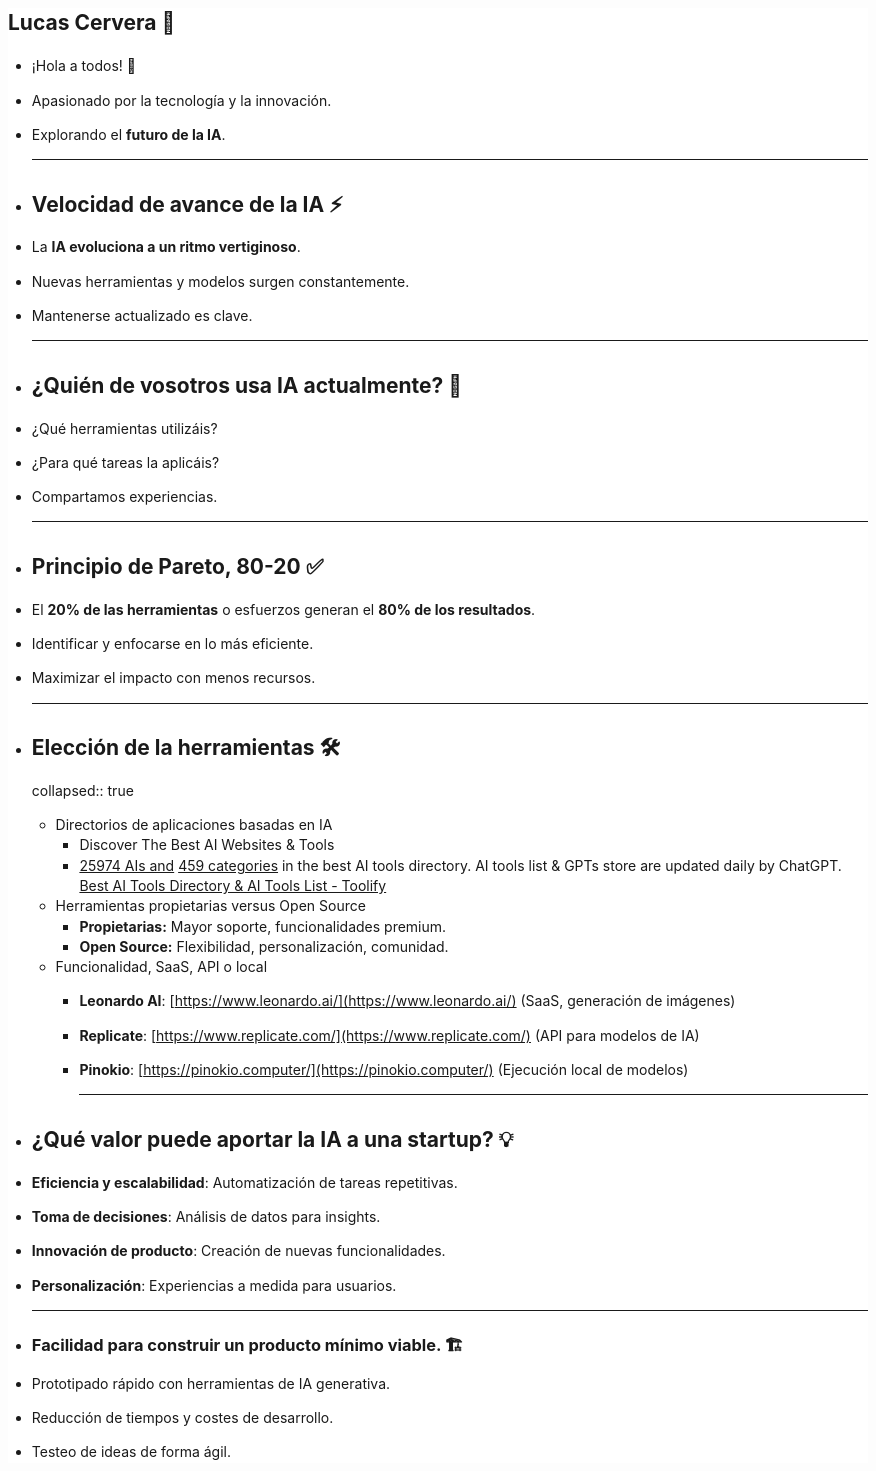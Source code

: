 ## Lucas Cervera 🚀
- ¡Hola a todos! 👋
- Apasionado por la tecnología y la innovación.
- Explorando el **futuro de la IA**.
  
  ---
- ## Velocidad de avance de la IA ⚡
- La **IA evoluciona a un ritmo vertiginoso**.
- Nuevas herramientas y modelos surgen constantemente.
- Mantenerse actualizado es clave.
  
  ---
- ## ¿Quién de vosotros usa IA actualmente? 🤔
- ¿Qué herramientas utilizáis?
- ¿Para qué tareas la aplicáis?
- Compartamos experiencias.
  
  ---
- ## Principio de Pareto, 80-20 ✅
- El **20% de las herramientas** o esfuerzos generan el **80% de los resultados**.
- Identificar y enfocarse en lo más eficiente.
- Maximizar el impacto con menos recursos.
  
  ---
- ## Elección de la herramientas 🛠️
  collapsed:: true
	- Directorios de aplicaciones basadas en IA
		- Discover The Best AI Websites & Tools
		- [25974 AIs and](/#now) [459 categories](/category) in the best AI tools directory. AI tools list & GPTs store are updated daily by ChatGPT. [Best AI Tools Directory & AI Tools List - Toolify](https://www.toolify.ai/)
	- Herramientas propietarias versus Open Source
		- **Propietarias:** Mayor soporte, funcionalidades premium.
		- **Open Source:** Flexibilidad, personalización, comunidad.
	- Funcionalidad, SaaS, API o local
		- **Leonardo AI**: [https://www.leonardo.ai/](https://www.leonardo.ai/) (SaaS, generación de imágenes)
		- **Replicate**: [https://www.replicate.com/](https://www.replicate.com/) (API para modelos de IA)
		- **Pinokio**: [https://pinokio.computer/](https://pinokio.computer/) (Ejecución local de modelos)
		  
		  ---
- ## ¿Qué valor puede aportar la IA a una startup? 💡
- **Eficiencia y escalabilidad**: Automatización de tareas repetitivas.
- **Toma de decisiones**: Análisis de datos para insights.
- **Innovación de producto**: Creación de nuevas funcionalidades.
- **Personalización**: Experiencias a medida para usuarios.
  
  ---
- ### Facilidad para construir un producto mínimo viable. 🏗️
- Prototipado rápido con herramientas de IA generativa.
- Reducción de tiempos y costes de desarrollo.
- Testeo de ideas de forma ágil.
  